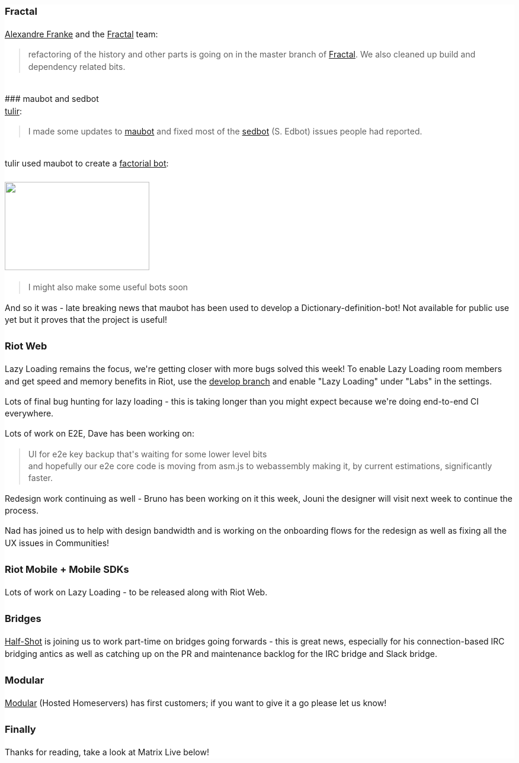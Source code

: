 ### Fractal

<a href="@afranke:matrix.org">Alexandre Franke</a> and the <a href="https://wiki.gnome.org/Apps/Fractal">Fractal</a> team:
<blockquote>refactoring of the history and other parts is going on in the master branch of <a href="https://wiki.gnome.org/Apps/Fractal">Fractal</a>. We also cleaned up build and dependency related bits.</blockquote><br />
### maubot and sedbot
<br /><a href="https://matrix.to/#/@tulir:maunium.net">tulir</a>:<br /><blockquote>I made some updates to <a href="https://github.com/maubot/maubot">maubot</a> and fixed most of the <a href="https://github.com/maubot/sed">sedbot</a> (S. Edbot) issues people had reported.</blockquote><br />tulir used maubot to create a <a href="https://github.com/maubot/factorial">factorial bot</a>:<br /><br /><img src="factorialbot.png" alt="" /><a href="/blog/wp-content/uploads/2018/09/factorialbot.png"><img class="alignnone size-full wp-image-3578" src="/blog/wp-content/uploads/2018/09/factorialbot.png" alt="" width="244" height="149" /></a><br /><blockquote>I might also make some useful bots soon</blockquote>
And so it was - late breaking news that maubot has been used to develop a Dictionary-definition-bot! Not available for public use yet but it proves that the project is useful!

### Riot Web

Lazy Loading remains the focus, we're getting closer with more bugs solved this week! To enable Lazy Loading room members and get speed and memory benefits in Riot, use the <a href="https://riot.im/develop/">develop branch</a> and enable "Lazy Loading" under "Labs" in the settings.

Lots of final bug hunting for lazy loading - this is taking longer than you might expect because we're doing end-to-end CI everywhere.

Lots of work on E2E, Dave has been working on:
<blockquote>UI for e2e key backup that's waiting for some lower level bits<br />and hopefully our e2e core code is moving from asm.js to webassembly making it, by current estimations, significantly faster.</blockquote>
Redesign work continuing as well - Bruno has been working on it this week, Jouni the designer will visit next week to continue the process.

Nad has joined us to help with design bandwidth and is working on the onboarding flows for the redesign as well as fixing all the UX issues in Communities!

### Riot Mobile + Mobile SDKs

Lots of work on Lazy Loading - to be released along with Riot Web.

### Bridges

<a href="https://matrix.to/#/@Half-Shot:half-shot.uk">Half-Shot</a> is joining us to work part-time on bridges going forwards - this is great news, especially for his connection-based IRC bridging antics as well as catching up on the PR and maintenance backlog for the IRC bridge and Slack bridge.

### Modular

<a href="https://modular.im/">Modular</a> (Hosted Homeservers) has first customers; if you want to give it a go please let us know!

### Finally

Thanks for reading, take a look at Matrix Live below!

<div class="video-container"><iframe src="https://www.youtube.com/embed/pusCGlJaZxU" width="560" height="315" frameBorder="0" allowFullScreen="allowfullscreen"></iframe></div>
